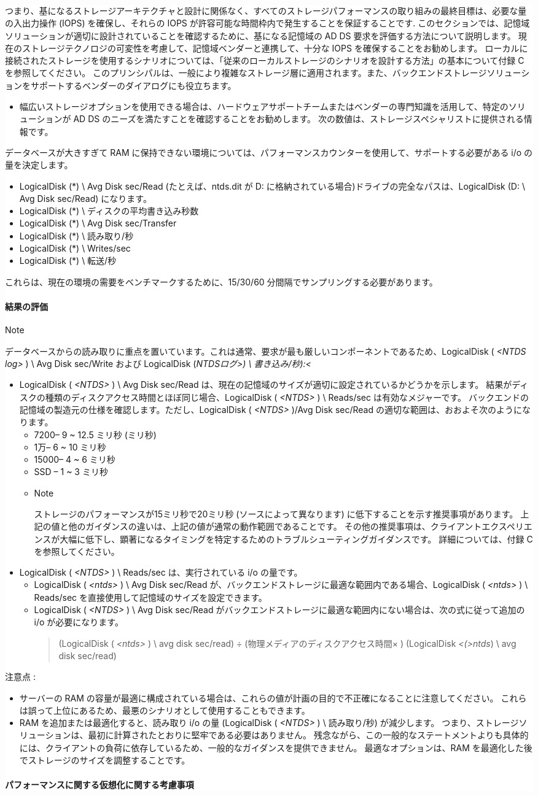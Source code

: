 つまり、基になるストレージアーキテクチャと設計に関係なく、すべてのストレージパフォーマンスの取り組みの最終目標は、必要な量の入出力操作 (IOPS) を確保し、それらの IOPS が許容可能な時間枠内で発生することを保証することです. このセクションでは、記憶域ソリューションが適切に設計されていることを確認するために、基になる記憶域の AD DS 要求を評価する方法について説明します。  現在のストレージテクノロジの可変性を考慮して、記憶域ベンダーと連携して、十分な IOPS を確保することをお勧めします。  ローカルに接続されたストレージを使用するシナリオについては、「従来のローカルストレージのシナリオを設計する方法」の基本について付録 C を参照してください。  このプリンシパルは、一般により複雑なストレージ層に適用されます。また、バックエンドストレージソリューションをサポートするベンダーのダイアログにも役立ちます。

- 幅広いストレージオプションを使用できる場合は、ハードウェアサポートチームまたはベンダーの専門知識を活用して、特定のソリューションが AD DS のニーズを満たすことを確認することをお勧めします。 次の数値は、ストレージスペシャリストに提供される情報です。

データベースが大きすぎて RAM に保持できない環境については、パフォーマンスカウンターを使用して、サポートする必要がある i/o の量を決定します。

- LogicalDisk (\*) \ Avg Disk sec/Read (たとえば、ntds.dit が D: に格納されている場合)ドライブの完全なパスは、LogicalDisk (D: \ Avg Disk sec/Read) になります。
- LogicalDisk (\*) \ ディスクの平均書き込み秒数
- LogicalDisk (\*) \ Avg Disk sec/Transfer
- LogicalDisk (\*) \ 読み取り/秒
- LogicalDisk (\*) \ Writes/sec
- LogicalDisk (\*) \ 転送/秒

これらは、現在の環境の需要をベンチマークするために、15/30/60 分間隔でサンプリングする必要があります。

#### <a name="evaluating-the-results"></a>結果の評価

> [!NOTE]
> データベースからの読み取りに重点を置いています。これは通常、要求が最も厳しいコンポーネントであるため、LogicalDisk ( *\<NTDS log\>* ) \ Avg Disk sec/Write および LogicalDisk (*NTDSログ\>) \ 書き込み/秒):\<*
>  
> - LogicalDisk ( *\<NTDS\>* ) \ Avg Disk sec/Read は、現在の記憶域のサイズが適切に設定されているかどうかを示します。  結果がディスクの種類のディスクアクセス時間とほぼ同じ場合、LogicalDisk ( *\<NTDS\>* ) \ Reads/sec は有効なメジャーです。  バックエンドの記憶域の製造元の仕様を確認します。ただし、LogicalDisk ( *\<NTDS\>* )/Avg Disk sec/Read の適切な範囲は、おおよそ次のようになります。
>   - 7200– 9 ~ 12.5 ミリ秒 (ミリ秒)
>   - 1万– 6 ~ 10 ミリ秒
>   - 15000– 4 ~ 6 ミリ秒  
>   - SSD – 1 ~ 3 ミリ秒  
>   - >[!NOTE]
>     >ストレージのパフォーマンスが15ミリ秒で20ミリ秒 (ソースによって異なります) に低下することを示す推奨事項があります。  上記の値と他のガイダンスの違いは、上記の値が通常の動作範囲であることです。  その他の推奨事項は、クライアントエクスペリエンスが大幅に低下し、顕著になるタイミングを特定するためのトラブルシューティングガイダンスです。  詳細については、付録 C を参照してください。
> - LogicalDisk ( *\<NTDS\>* ) \ Reads/sec は、実行されている i/o の量です。
>   - LogicalDisk ( *\<ntds\>* ) \ Avg Disk sec/Read が、バックエンドストレージに最適な範囲内である場合、LogicalDisk ( *\<ntds\>* ) \ Reads/sec を直接使用して記憶域のサイズを設定できます。
>   - LogicalDisk ( *\<NTDS\>* ) \ Avg Disk sec/Read がバックエンドストレージに最適な範囲内にない場合は、次の式に従って追加の i/o が必要になります。
>     > (LogicalDisk ( *\<ntds\>* ) \ avg disk sec/read) &divide; (物理メディアのディスクアクセス時間&times; ) (LogicalDisk *\<(\>ntds*) \ avg disk sec/read)

注意点 :

- サーバーの RAM の容量が最適に構成されている場合は、これらの値が計画の目的で不正確になることに注意してください。  これらは誤って上位にあるため、最悪のシナリオとして使用することもできます。
- RAM を追加または最適化すると、読み取り i/o の量 (LogicalDisk ( *\<NTDS\>* ) \ 読み取り/秒) が減少します。 つまり、ストレージソリューションは、最初に計算されたとおりに堅牢である必要はありません。  残念ながら、この一般的なステートメントよりも具体的には、クライアントの負荷に依存しているため、一般的なガイダンスを提供できません。  最適なオプションは、RAM を最適化した後でストレージのサイズを調整することです。

#### <a name="virtualization-considerations-for-performance"></a>パフォーマンスに関する仮想化に関する考慮事項
